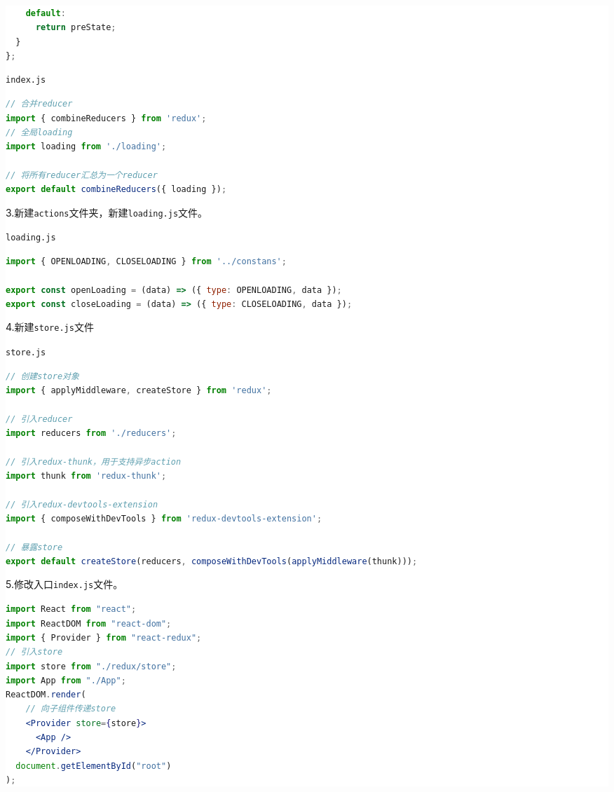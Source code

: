 ```js
    default:
      return preState;
  }
};
```

`index.js`

```js
// 合并reducer
import { combineReducers } from 'redux';
// 全局loading
import loading from './loading';

// 将所有reducer汇总为一个reducer
export default combineReducers({ loading });
```

3.新建`actions`文件夹，新建`loading.js`文件。

`loading.js`

```js
import { OPENLOADING, CLOSELOADING } from '../constans';

export const openLoading = (data) => ({ type: OPENLOADING, data });
export const closeLoading = (data) => ({ type: CLOSELOADING, data });
```

4.新建`store.js`文件

`store.js`

```js
// 创建store对象
import { applyMiddleware, createStore } from 'redux';

// 引入reducer
import reducers from './reducers';

// 引入redux-thunk，用于支持异步action
import thunk from 'redux-thunk';

// 引入redux-devtools-extension
import { composeWithDevTools } from 'redux-devtools-extension';

// 暴露store
export default createStore(reducers, composeWithDevTools(applyMiddleware(thunk)));
```

5.修改入口`index.js`文件。

```jsx | pure
import React from "react";
import ReactDOM from "react-dom";
import { Provider } from "react-redux";
// 引入store
import store from "./redux/store";
import App from "./App";
ReactDOM.render(
    // 向子组件传递store
    <Provider store={store}>
      <App />
    </Provider>
  document.getElementById("root")
);
```
